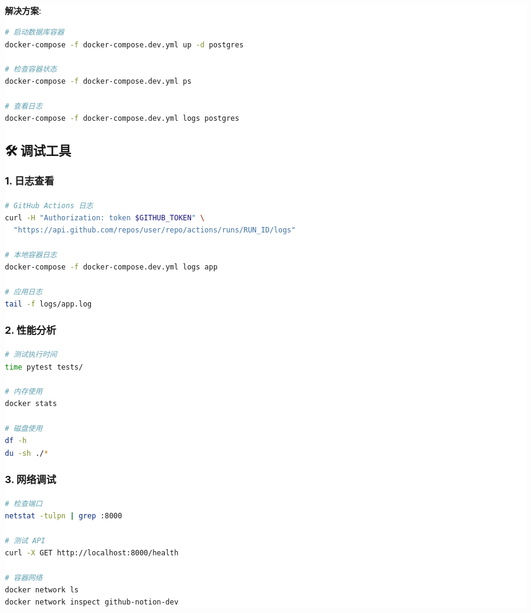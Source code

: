 **解决方案**:
```bash
# 启动数据库容器
docker-compose -f docker-compose.dev.yml up -d postgres

# 检查容器状态
docker-compose -f docker-compose.dev.yml ps

# 查看日志
docker-compose -f docker-compose.dev.yml logs postgres
```

## 🛠️ 调试工具

### 1. 日志查看
```bash
# GitHub Actions 日志
curl -H "Authorization: token $GITHUB_TOKEN" \
  "https://api.github.com/repos/user/repo/actions/runs/RUN_ID/logs"

# 本地容器日志
docker-compose -f docker-compose.dev.yml logs app

# 应用日志
tail -f logs/app.log
```

### 2. 性能分析
```bash
# 测试执行时间
time pytest tests/

# 内存使用
docker stats

# 磁盘使用
df -h
du -sh ./*
```

### 3. 网络调试
```bash
# 检查端口
netstat -tulpn | grep :8000

# 测试 API
curl -X GET http://localhost:8000/health

# 容器网络
docker network ls
docker network inspect github-notion-dev
```
